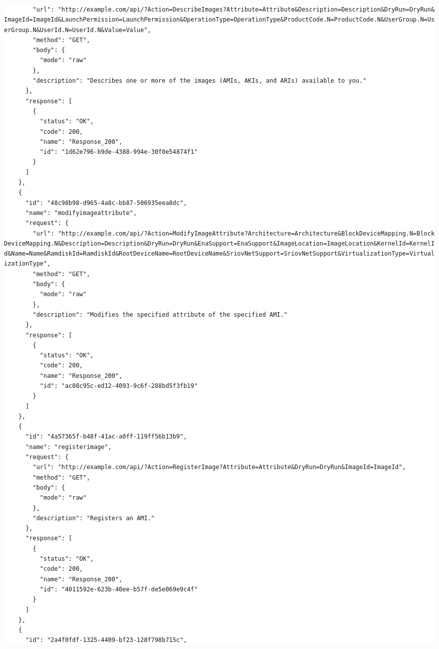             "url": "http://example.com/api/?Action=DescribeImages?Attribute=Attribute&Description=Description&DryRun=DryRun&ImageId=ImageId&LaunchPermission=LaunchPermission&OperationType=OperationType&ProductCode.N=ProductCode.N&UserGroup.N=UserGroup.N&UserId.N=UserId.N&Value=Value",
            "method": "GET",
            "body": {
              "mode": "raw"
            },
            "description": "Describes one or more of the images (AMIs, AKIs, and ARIs) available to you."
          },
          "response": [
            {
              "status": "OK",
              "code": 200,
              "name": "Response_200",
              "id": "1d62e796-b9de-4388-994e-30f0e54874f1"
            }
          ]
        },
        {
          "id": "48c98b98-d965-4a8c-bb87-506935eea8dc",
          "name": "modifyimageattribute",
          "request": {
            "url": "http://example.com/api/?Action=ModifyImageAttribute?Architecture=Architecture&BlockDeviceMapping.N=BlockDeviceMapping.N&Description=Description&DryRun=DryRun&EnaSupport=EnaSupport&ImageLocation=ImageLocation&KernelId=KernelId&Name=Name&RamdiskId=RamdiskId&RootDeviceName=RootDeviceName&SriovNetSupport=SriovNetSupport&VirtualizationType=VirtualizationType",
            "method": "GET",
            "body": {
              "mode": "raw"
            },
            "description": "Modifies the specified attribute of the specified AMI."
          },
          "response": [
            {
              "status": "OK",
              "code": 200,
              "name": "Response_200",
              "id": "ac08c95c-ed12-4093-9c6f-288bd5f3fb19"
            }
          ]
        },
        {
          "id": "4a57365f-b48f-41ac-a0ff-119ff56b13b9",
          "name": "registerimage",
          "request": {
            "url": "http://example.com/api/?Action=RegisterImage?Attribute=Attribute&DryRun=DryRun&ImageId=ImageId",
            "method": "GET",
            "body": {
              "mode": "raw"
            },
            "description": "Registers an AMI."
          },
          "response": [
            {
              "status": "OK",
              "code": 200,
              "name": "Response_200",
              "id": "4011592e-623b-40ee-b57f-de5e069e9c4f"
            }
          ]
        },
        {
          "id": "2a4f0fdf-1325-4409-bf23-128f798b715c",